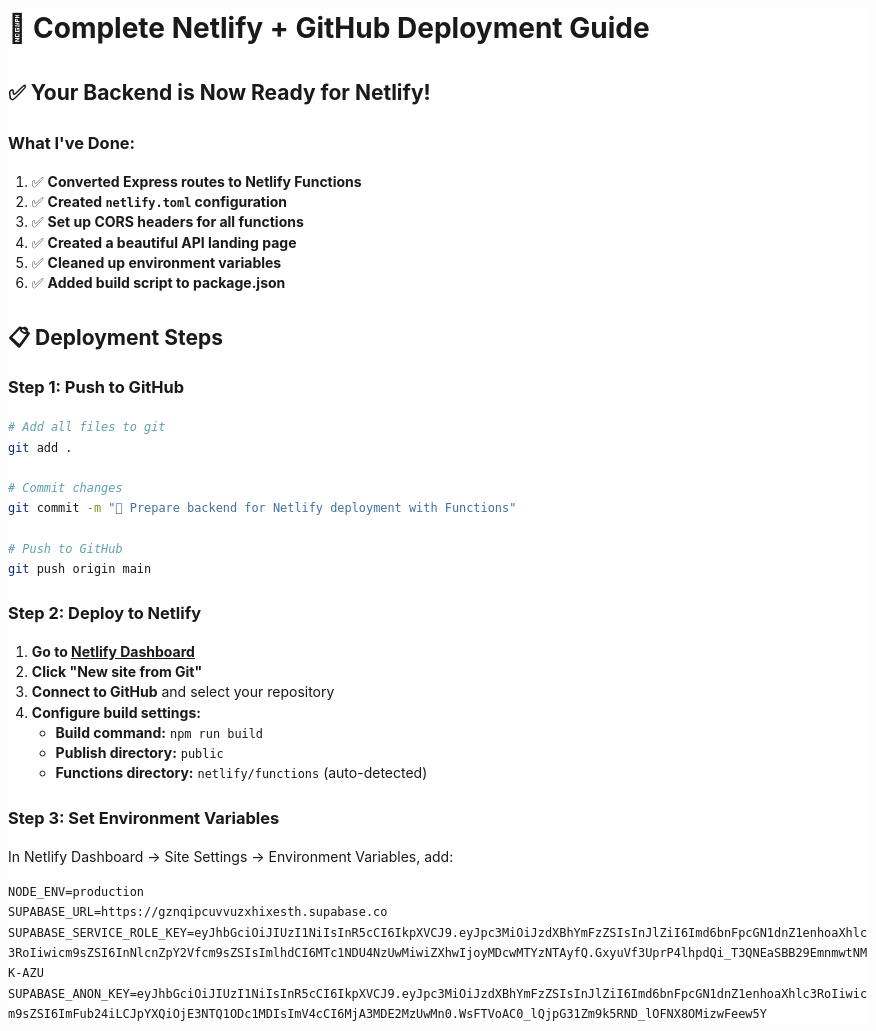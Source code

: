 # 🚀 Complete Netlify + GitHub Deployment Guide

## ✅ Your Backend is Now Ready for Netlify!

### What I've Done:

1. ✅ **Converted Express routes to Netlify Functions**
2. ✅ **Created `netlify.toml` configuration**
3. ✅ **Set up CORS headers for all functions**
4. ✅ **Created a beautiful API landing page**
5. ✅ **Cleaned up environment variables**
6. ✅ **Added build script to package.json**

## 📋 Deployment Steps

### Step 1: Push to GitHub

```bash
# Add all files to git
git add .

# Commit changes
git commit -m "🚀 Prepare backend for Netlify deployment with Functions"

# Push to GitHub
git push origin main
```

### Step 2: Deploy to Netlify

1. **Go to [Netlify Dashboard](https://app.netlify.com/)**
2. **Click "New site from Git"**
3. **Connect to GitHub** and select your repository
4. **Configure build settings:**
   - **Build command:** `npm run build`
   - **Publish directory:** `public`
   - **Functions directory:** `netlify/functions` (auto-detected)

### Step 3: Set Environment Variables

In Netlify Dashboard → Site Settings → Environment Variables, add:

```
NODE_ENV=production
SUPABASE_URL=https://gznqipcuvvuzxhixesth.supabase.co
SUPABASE_SERVICE_ROLE_KEY=eyJhbGciOiJIUzI1NiIsInR5cCI6IkpXVCJ9.eyJpc3MiOiJzdXBhYmFzZSIsInJlZiI6Imd6bnFpcGN1dnZ1enhoaXhlc3RoIiwicm9sZSI6InNlcnZpY2Vfcm9sZSIsImlhdCI6MTc1NDU4NzUwMiwiZXhwIjoyMDcwMTYzNTAyfQ.GxyuVf3UprP4lhpdQi_T3QNEaSBB29EmnmwtNMK-AZU
SUPABASE_ANON_KEY=eyJhbGciOiJIUzI1NiIsInR5cCI6IkpXVCJ9.eyJpc3MiOiJzdXBhYmFzZSIsInJlZiI6Imd6bnFpcGN1dnZ1enhoaXhlc3RoIiwicm9sZSI6ImFub24iLCJpYXQiOjE3NTQ1ODc1MDIsImV4cCI6MjA3MDE2MzUwMn0.WsFTVoAC0_lQjpG31Zm9k5RND_lOFNX8OMizwFeew5Y
```
